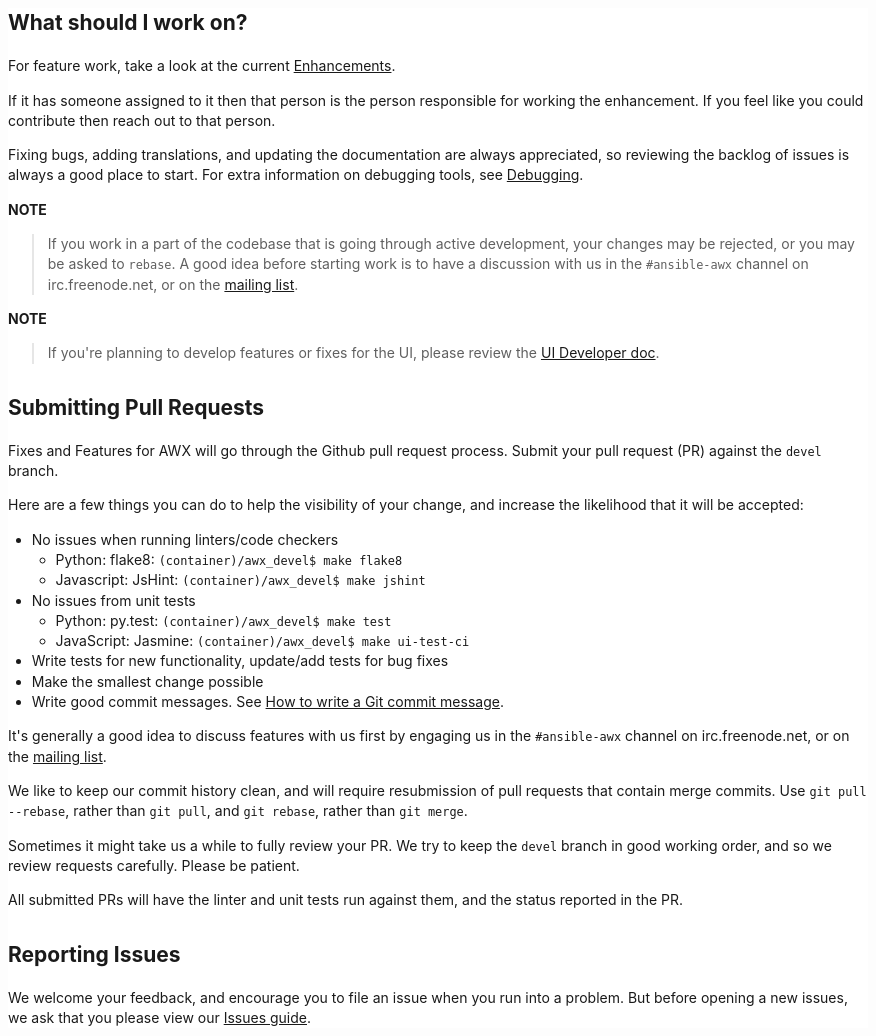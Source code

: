 ## What should I work on?

For feature work, take a look at the current [Enhancements](https://github.com/ansible/awx/issues?q=is%3Aissue+is%3Aopen+label%3Atype%3Aenhancement).

If it has someone assigned to it then that person is the person responsible for working the enhancement. If you feel like you could contribute then reach out to that person.

Fixing bugs, adding translations, and updating the documentation are always appreciated, so reviewing the backlog of issues is always a good place to start. For extra information on debugging tools, see [Debugging](https://github.com/ansible/awx/blob/devel/docs/debugging.md).

**NOTE**

> If you work in a part of the codebase that is going through active development, your changes may be rejected, or you may be asked to `rebase`. A good idea before starting work is to have a discussion with us in the `#ansible-awx` channel on irc.freenode.net, or on the [mailing list](https://groups.google.com/forum/#!forum/awx-project).

**NOTE**

> If you're planning to develop features or fixes for the UI, please review the [UI Developer doc](./awx/ui/README.md).

## Submitting Pull Requests

Fixes and Features for AWX will go through the Github pull request process. Submit your pull request (PR) against the `devel` branch.

Here are a few things you can do to help the visibility of your change, and increase the likelihood that it will be accepted:

* No issues when running linters/code checkers
  * Python: flake8: `(container)/awx_devel$ make flake8`
  * Javascript: JsHint: `(container)/awx_devel$ make jshint`
* No issues from unit tests
  * Python: py.test: `(container)/awx_devel$ make test`
  * JavaScript: Jasmine: `(container)/awx_devel$ make ui-test-ci`
* Write tests for new functionality, update/add tests for bug fixes
* Make the smallest change possible
* Write good commit messages. See [How to write a Git commit message](https://chris.beams.io/posts/git-commit/).

It's generally a good idea to discuss features with us first by engaging us in the `#ansible-awx` channel on irc.freenode.net, or on the [mailing list](https://groups.google.com/forum/#!forum/awx-project).

We like to keep our commit history clean, and will require resubmission of pull requests that contain merge commits. Use `git pull --rebase`, rather than
`git pull`, and `git rebase`, rather than `git merge`.

Sometimes it might take us a while to fully review your PR. We try to keep the `devel` branch in good working order, and so we review requests carefully. Please be patient.

All submitted PRs will have the linter and unit tests run against them, and the status reported in the PR.

## Reporting Issues

We welcome your feedback, and encourage you to file an issue when you run into a problem. But before opening a new issues, we ask that you please view our [Issues guide](./ISSUES.md).
